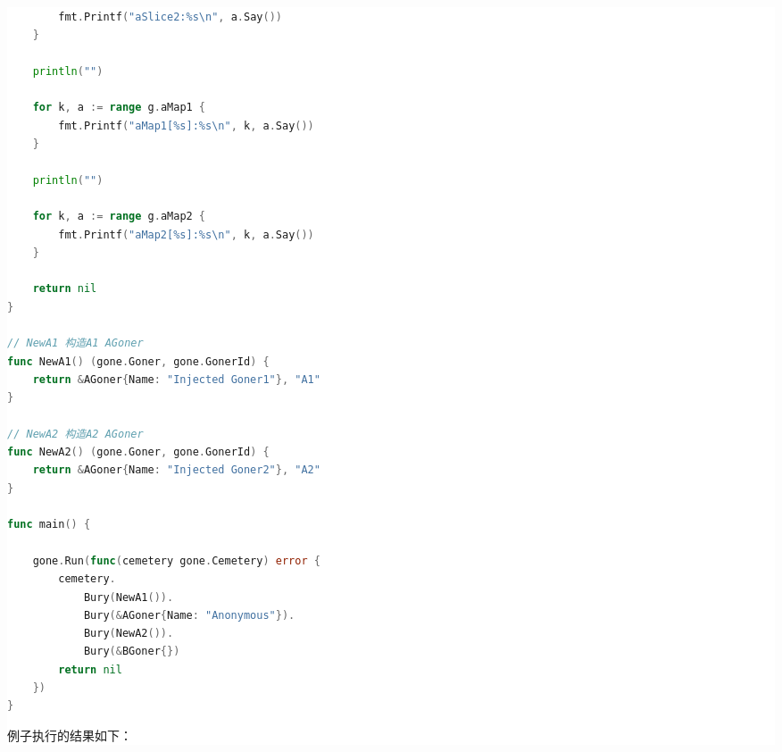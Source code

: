 ```go
		fmt.Printf("aSlice2:%s\n", a.Say())
	}

	println("")

	for k, a := range g.aMap1 {
		fmt.Printf("aMap1[%s]:%s\n", k, a.Say())
	}

	println("")

	for k, a := range g.aMap2 {
		fmt.Printf("aMap2[%s]:%s\n", k, a.Say())
	}

	return nil
}

// NewA1 构造A1 AGoner
func NewA1() (gone.Goner, gone.GonerId) {
	return &AGoner{Name: "Injected Goner1"}, "A1"
}

// NewA2 构造A2 AGoner
func NewA2() (gone.Goner, gone.GonerId) {
	return &AGoner{Name: "Injected Goner2"}, "A2"
}

func main() {

	gone.Run(func(cemetery gone.Cemetery) error {
		cemetery.
			Bury(NewA1()).
			Bury(&AGoner{Name: "Anonymous"}).
			Bury(NewA2()).
			Bury(&BGoner{})
		return nil
	})
}
```
例子执行的结果如下：